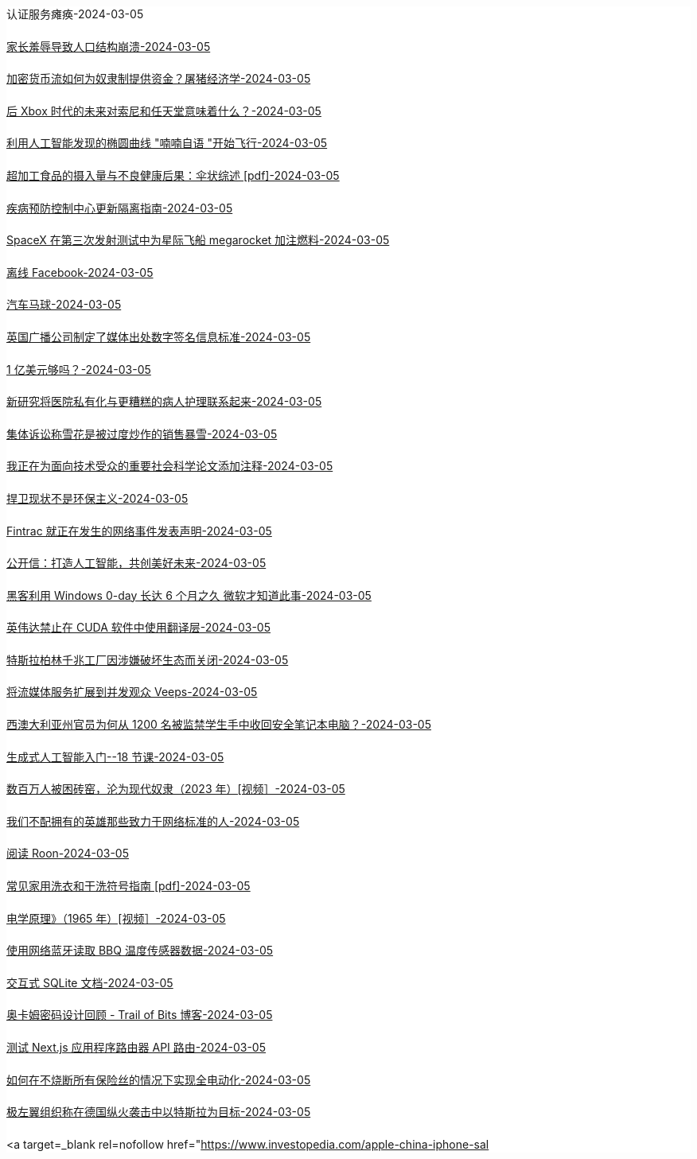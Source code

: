 认证服务瘫痪-2024-03-05</a><br/><br/><a target=_blank rel=nofollow href="https://woodfromeden.substack.com/p/parent-shaming-causes-the-demographic" >家长羞辱导致人口结构崩溃-2024-03-05</a><br/><br/><a target=_blank rel=nofollow href="https://papers.ssrn.com/sol3/papers.cfm?abstract_id=4742235" >加密货币流如何为奴隶制提供资金？屠猪经济学-2024-03-05</a><br/><br/><a target=_blank rel=nofollow href="https://arstechnica.com/gaming/2024/03/what-a-potential-post-xbox-future-could-mean-for-sony-and-nintendo/" >后 Xbox 时代的未来对索尼和任天堂意味着什么？-2024-03-05</a><br/><br/><a target=_blank rel=nofollow href="https://www.quantamagazine.org/elliptic-curve-murmurations-found-with-ai-take-flight-20240305/" >利用人工智能发现的椭圆曲线 "喃喃自语 "开始飞行-2024-03-05</a><br/><br/><a target=_blank rel=nofollow href="https://www.bmj.com/content/bmj/384/bmj-2023-077310.full.pdf" >超加工食品的摄入量与不良健康后果：伞状综述 [pdf]-2024-03-05</a><br/><br/><a target=_blank rel=nofollow href="https://yourlocalepidemiologist.substack.com/p/cdc-updates-isolation-guidance" >疾病预防控制中心更新隔离指南-2024-03-05</a><br/><br/><a target=_blank rel=nofollow href="https://www.space.com/spacex-fuels-starship-megarocket-ahead--of-3rd-test-launch" >SpaceX 在第三次发射测试中为星际飞船 megarocket 加注燃料-2024-03-05</a><br/><br/><a target=_blank rel=nofollow href="https://downdetector.com/status/facebook/" >离线 Facebook-2024-03-05</a><br/><br/><a target=_blank rel=nofollow href="https://en.wikipedia.org/wiki/Auto_polo" >汽车马球-2024-03-05</a><br/><br/><a target=_blank rel=nofollow href="https://www.bbc.co.uk/rd/blog/2024-03-c2pa-verification-news-journalism-credentials" >英国广播公司制定了媒体出处数字签名信息标准-2024-03-05</a><br/><br/><a target=_blank rel=nofollow href="https://steveblank.com/2024/03/05/is-a-100-million-enough/" >1 亿美元够吗？-2024-03-05</a><br/><br/><a target=_blank rel=nofollow href="https://www.ox.ac.uk/news/2024-02-29-new-study-links-hospital-privatisation-worse-patient-care" >新研究将医院私有化与更糟糕的病人护理联系起来-2024-03-05</a><br/><br/><a target=_blank rel=nofollow href="https://www.theregister.com/2024/03/05/class_action_snowflake/" >集体诉讼称雪花是被过度炒作的销售暴雪-2024-03-05</a><br/><br/><a target=_blank rel=nofollow href="https://techshouldknow.com/" >我正在为面向技术受众的重要社会科学论文添加注释-2024-03-05</a><br/><br/><a target=_blank rel=nofollow href="https://www.noahpinion.blog/p/defending-the-status-quo-is-not-environmentalism" >捍卫现状不是环保主义-2024-03-05</a><br/><br/><a target=_blank rel=nofollow href="https://fintrac-canafe.canada.ca/new-neuf/statement-declaration-eng" >Fintrac 就正在发生的网络事件发表声明-2024-03-05</a><br/><br/><a target=_blank rel=nofollow href="https://twitter.com/sama/status/1764670156993949946" >公开信：打造人工智能，共创美好未来-2024-03-05</a><br/><br/><a target=_blank rel=nofollow href="https://arstechnica.com/security/2024/03/hackers-exploited-windows-0-day-for-6-months-after-microsoft-knew-of-it/" >黑客利用 Windows 0-day 长达 6 个月之久 微软才知道此事-2024-03-05</a><br/><br/><a target=_blank rel=nofollow href="https://www.tomshardware.com/pc-components/gpus/nvidia-bans-using-translation-layers-for-cuda-software-to-run-on-other-chips-new-restriction-apparently-targets-zluda-and-some-chinese-gpu-makers#:%5C%7E:text=Nvidia%20has%20banned%20running%20CUDA,system%20during%20the%20installation%20process" >英伟达禁止在 CUDA 软件中使用翻译层-2024-03-05</a><br/><br/><a target=_blank rel=nofollow href="https://www.theregister.com/2024/03/05/tesla_berlin_arson_attack/" >特斯拉柏林千兆工厂因涉嫌破坏生态而关闭-2024-03-05</a><br/><br/><a target=_blank rel=nofollow href="https://elixir-lang.org/blog/2024/03/05/veeps-elixir-case/" >将流媒体服务扩展到并发观众 Veeps-2024-03-05</a><br/><br/><a target=_blank rel=nofollow href="https://www.seattletimes.com/seattle-news/law-justice/why-wa-officials-pulled-secure-laptops-from-1200-incarcerated-people/" >西澳大利亚州官员为何从 1200 名被监禁学生手中收回安全笔记本电脑？-2024-03-05</a><br/><br/><a target=_blank rel=nofollow href="https://github.com/microsoft/generative-ai-for-beginners" >生成式人工智能入门--18 节课-2024-03-05</a><br/><br/><a target=_blank rel=nofollow href="https://www.youtube.com/watch?v=oAOypGQdzGU" >数百万人被困砖窑，沦为现代奴隶（2023 年）[视频］-2024-03-05</a><br/><br/><a target=_blank rel=nofollow href="https://jamesg.blog/2024/03/04/web-standards-heroes/" >我们不配拥有的英雄那些致力于网络标准的人-2024-03-05</a><br/><br/><a target=_blank rel=nofollow href="https://thezvi.substack.com/p/read-the-roon" >阅读 Roon-2024-03-05</a><br/><br/><a target=_blank rel=nofollow href="http://pdf.textfiles.com/posters/common.pdf" >常见家用洗衣和干洗符号指南 [pdf]-2024-03-05</a><br/><br/><a target=_blank rel=nofollow href="https://www.youtube.com/watch?v=xXj7_cH2ryI" >电学原理》（1965 年）[视频］-2024-03-05</a><br/><br/><a target=_blank rel=nofollow href="https://pqina.nl/blog/web-bluetooth-api-read-bbq-temperature-sensor-data/" >使用网络蓝牙读取 BBQ 温度传感器数据-2024-03-05</a><br/><br/><a target=_blank rel=nofollow href="https://docs.sqlitecloud.io/docs/sqlite" >交互式 SQLite 文档-2024-03-05</a><br/><br/><a target=_blank rel=nofollow href="https://blog.trailofbits.com/2024/03/05/cryptographic-design-review-of-ockam/" >奥卡姆密码设计回顾 - Trail of Bits 博客-2024-03-05</a><br/><br/><a target=_blank rel=nofollow href="https://blog.arcjet.com/testing-next-js-app-router-api-routes/" >测试 Next.js 应用程序路由器 API 路由-2024-03-05</a><br/><br/><a target=_blank rel=nofollow href="https://www.washingtonpost.com/climate-environment/2024/03/05/home-upgrade-electric-panels-evs-appliances/" >如何在不烧断所有保险丝的情况下实现全电动化-2024-03-05</a><br/><br/><a target=_blank rel=nofollow href="https://www.bbc.com/news/technology-68479242" >极左翼组织称在德国纵火袭击中以特斯拉为目标-2024-03-05</a><br/><br/><a target=_blank rel=nofollow href="https://www.investopedia.com/apple-china-iphone-sal